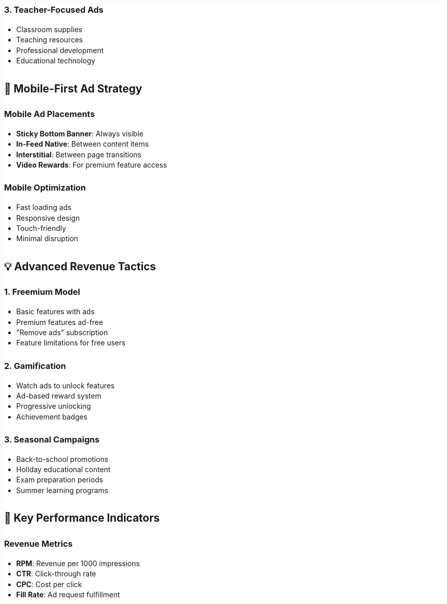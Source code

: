### **3. Teacher-Focused Ads**
- Classroom supplies
- Teaching resources
- Professional development
- Educational technology

## 📱 **Mobile-First Ad Strategy**

### **Mobile Ad Placements**
- **Sticky Bottom Banner**: Always visible
- **In-Feed Native**: Between content items
- **Interstitial**: Between page transitions
- **Video Rewards**: For premium feature access

### **Mobile Optimization**
- Fast loading ads
- Responsive design
- Touch-friendly
- Minimal disruption

## 💡 **Advanced Revenue Tactics**

### **1. Freemium Model**
- Basic features with ads
- Premium features ad-free
- "Remove ads" subscription
- Feature limitations for free users

### **2. Gamification**
- Watch ads to unlock features
- Ad-based reward system
- Progressive unlocking
- Achievement badges

### **3. Seasonal Campaigns**
- Back-to-school promotions
- Holiday educational content
- Exam preparation periods
- Summer learning programs

## 🎯 **Key Performance Indicators**

### **Revenue Metrics**
- **RPM**: Revenue per 1000 impressions
- **CTR**: Click-through rate
- **CPC**: Cost per click
- **Fill Rate**: Ad request fulfillment
